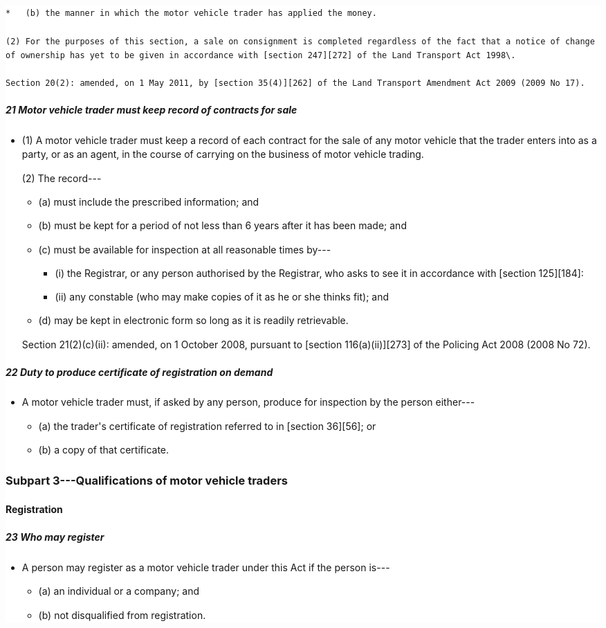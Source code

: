     *   (b) the manner in which the motor vehicle trader has applied the money.
    
    (2) For the purposes of this section, a sale on consignment is completed regardless of the fact that a notice of change of ownership has yet to be given in accordance with [section 247][272] of the Land Transport Act 1998\.
    
    Section 20(2): amended, on 1 May 2011, by [section 35(4)][262] of the Land Transport Amendment Act 2009 (2009 No 17).

##### 21 Motor vehicle trader must keep record of contracts for sale
    
*   (1) A motor vehicle trader must keep a record of each contract for the sale of any motor vehicle that the trader enters into as a party, or as an agent, in the course of carrying on the business of motor vehicle trading.
    
    (2) The record---
        
    *   (a) must include the prescribed information; and
    
    *   (b) must be kept for a period of not less than 6 years after it has been made; and
    
    *   (c) must be available for inspection at all reasonable times by---
            
        *   (i) the Registrar, or any person authorised by the Registrar, who asks to see it in accordance with [section 125][184]:
        
        *   (ii) any constable (who may make copies of it as he or she thinks fit); and
        
        
    
    *   (d) may be kept in electronic form so long as it is readily retrievable.
    
    Section 21(2)(c)(ii): amended, on 1 October 2008, pursuant to [section 116(a)(ii)][273] of the Policing Act 2008 (2008 No 72).

##### 22 Duty to produce certificate of registration on demand
    
*   A motor vehicle trader must, if asked by any person, produce for inspection by the person either---
        
    *   (a) the trader's certificate of registration referred to in [section 36][56]; or
    
    *   (b) a copy of that certificate.
    
    

### Subpart 3---Qualifications of motor vehicle traders

#### Registration

##### 23 Who may register
    
*   A person may register as a motor vehicle trader under this Act if the person is---
        
    *   (a) an individual or a company; and
    
    *   (b) not disqualified from registration.
    
    
